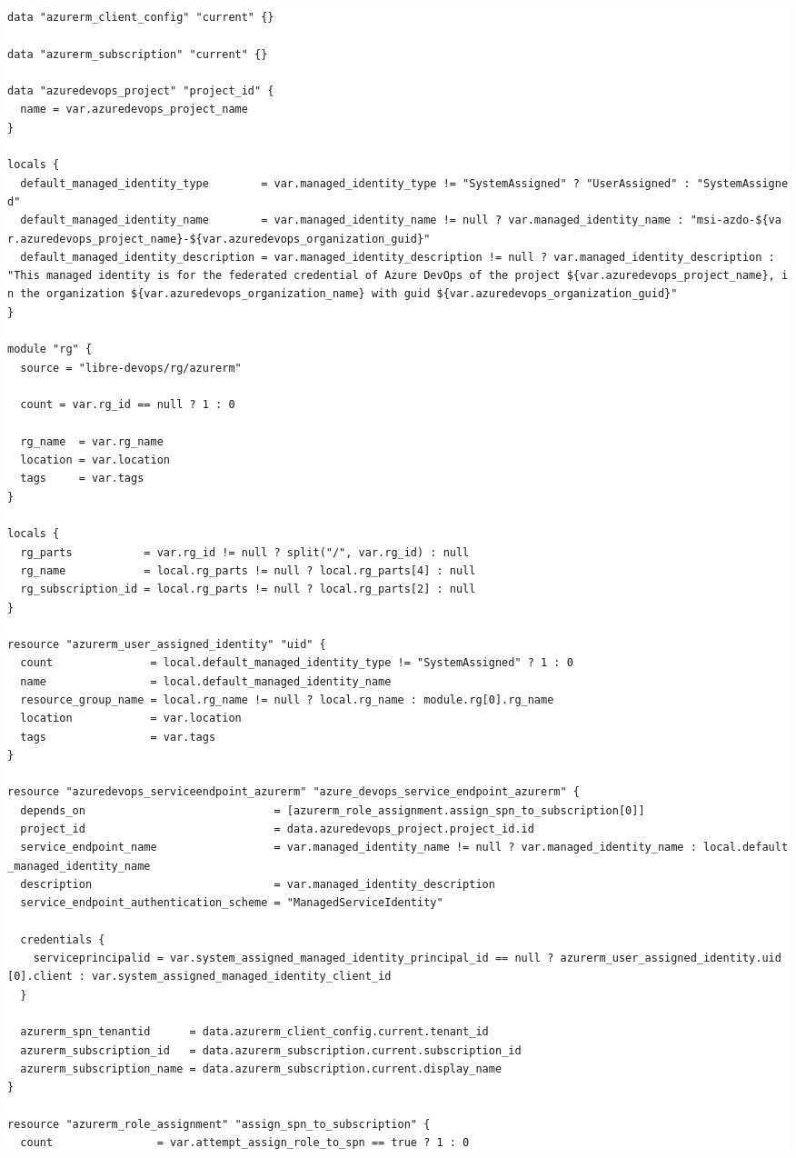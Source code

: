 ```hcl
data "azurerm_client_config" "current" {}

data "azurerm_subscription" "current" {}

data "azuredevops_project" "project_id" {
  name = var.azuredevops_project_name
}

locals {
  default_managed_identity_type        = var.managed_identity_type != "SystemAssigned" ? "UserAssigned" : "SystemAssigned"
  default_managed_identity_name        = var.managed_identity_name != null ? var.managed_identity_name : "msi-azdo-${var.azuredevops_project_name}-${var.azuredevops_organization_guid}"
  default_managed_identity_description = var.managed_identity_description != null ? var.managed_identity_description : "This managed identity is for the federated credential of Azure DevOps of the project ${var.azuredevops_project_name}, in the organization ${var.azuredevops_organization_name} with guid ${var.azuredevops_organization_guid}"
}

module "rg" {
  source = "libre-devops/rg/azurerm"

  count = var.rg_id == null ? 1 : 0

  rg_name  = var.rg_name
  location = var.location
  tags     = var.tags
}

locals {
  rg_parts           = var.rg_id != null ? split("/", var.rg_id) : null
  rg_name            = local.rg_parts != null ? local.rg_parts[4] : null
  rg_subscription_id = local.rg_parts != null ? local.rg_parts[2] : null
}

resource "azurerm_user_assigned_identity" "uid" {
  count               = local.default_managed_identity_type != "SystemAssigned" ? 1 : 0
  name                = local.default_managed_identity_name
  resource_group_name = local.rg_name != null ? local.rg_name : module.rg[0].rg_name
  location            = var.location
  tags                = var.tags
}

resource "azuredevops_serviceendpoint_azurerm" "azure_devops_service_endpoint_azurerm" {
  depends_on                             = [azurerm_role_assignment.assign_spn_to_subscription[0]]
  project_id                             = data.azuredevops_project.project_id.id
  service_endpoint_name                  = var.managed_identity_name != null ? var.managed_identity_name : local.default_managed_identity_name
  description                            = var.managed_identity_description
  service_endpoint_authentication_scheme = "ManagedServiceIdentity"

  credentials {
    serviceprincipalid = var.system_assigned_managed_identity_principal_id == null ? azurerm_user_assigned_identity.uid[0].client : var.system_assigned_managed_identity_client_id
  }

  azurerm_spn_tenantid      = data.azurerm_client_config.current.tenant_id
  azurerm_subscription_id   = data.azurerm_subscription.current.subscription_id
  azurerm_subscription_name = data.azurerm_subscription.current.display_name
}

resource "azurerm_role_assignment" "assign_spn_to_subscription" {
  count                = var.attempt_assign_role_to_spn == true ? 1 : 0
```